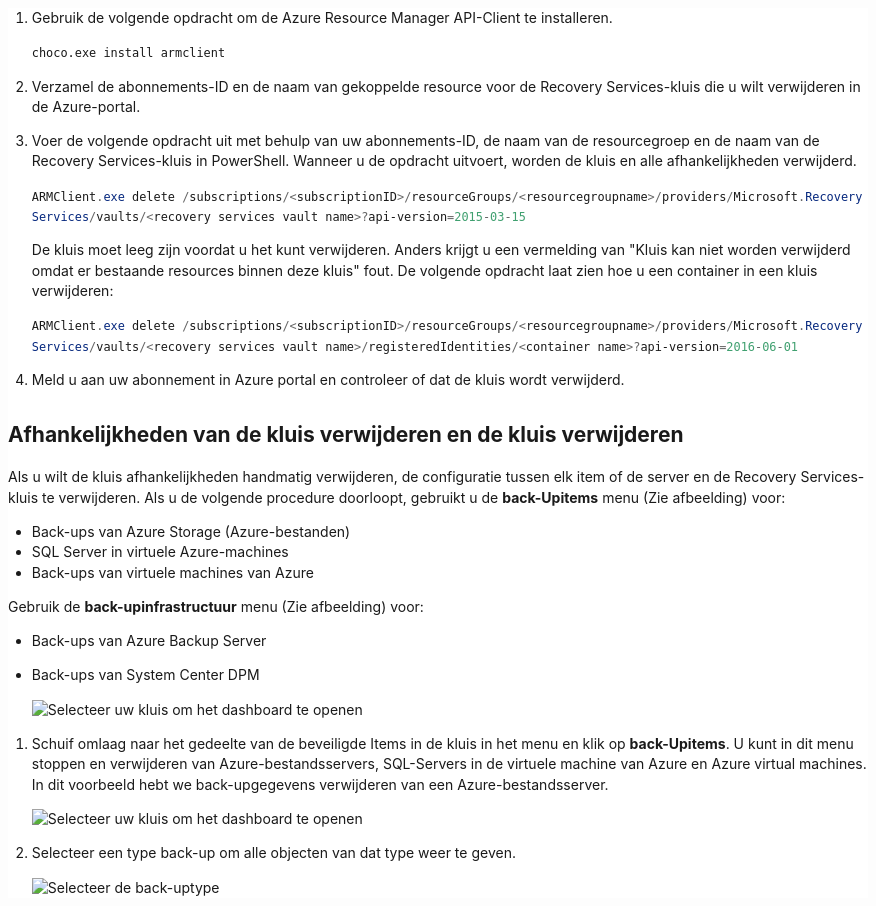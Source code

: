 1. Gebruik de volgende opdracht om de Azure Resource Manager API-Client te installeren.

   `choco.exe install armclient`

1. Verzamel de abonnements-ID en de naam van gekoppelde resource voor de Recovery Services-kluis die u wilt verwijderen in de Azure-portal.

1. Voer de volgende opdracht uit met behulp van uw abonnements-ID, de naam van de resourcegroep en de naam van de Recovery Services-kluis in PowerShell. Wanneer u de opdracht uitvoert, worden de kluis en alle afhankelijkheden verwijderd.

   ```powershell
   ARMClient.exe delete /subscriptions/<subscriptionID>/resourceGroups/<resourcegroupname>/providers/Microsoft.RecoveryServices/vaults/<recovery services vault name>?api-version=2015-03-15
   ```
   De kluis moet leeg zijn voordat u het kunt verwijderen. Anders krijgt u een vermelding van "Kluis kan niet worden verwijderd omdat er bestaande resources binnen deze kluis" fout. De volgende opdracht laat zien hoe u een container in een kluis verwijderen:

   ```powershell
   ARMClient.exe delete /subscriptions/<subscriptionID>/resourceGroups/<resourcegroupname>/providers/Microsoft.RecoveryServices/vaults/<recovery services vault name>/registeredIdentities/<container name>?api-version=2016-06-01
   ```

1. Meld u aan uw abonnement in Azure portal en controleer of dat de kluis wordt verwijderd.


## <a name="remove-vault-dependencies-and-delete-vault"></a>Afhankelijkheden van de kluis verwijderen en de kluis verwijderen

Als u wilt de kluis afhankelijkheden handmatig verwijderen, de configuratie tussen elk item of de server en de Recovery Services-kluis te verwijderen. Als u de volgende procedure doorloopt, gebruikt u de **back-Upitems** menu (Zie afbeelding) voor:

* Back-ups van Azure Storage (Azure-bestanden)
* SQL Server in virtuele Azure-machines
* Back-ups van virtuele machines van Azure

Gebruik de **back-upinfrastructuur** menu (Zie afbeelding) voor:

* Back-ups van Azure Backup Server
* Back-ups van System Center DPM

    ![Selecteer uw kluis om het dashboard te openen](./media/backup-azure-delete-vault/backup-items-backup-infrastructure.png)

1. Schuif omlaag naar het gedeelte van de beveiligde Items in de kluis in het menu en klik op **back-Upitems**. U kunt in dit menu stoppen en verwijderen van Azure-bestandsservers, SQL-Servers in de virtuele machine van Azure en Azure virtual machines. In dit voorbeeld hebt we back-upgegevens verwijderen van een Azure-bestandsserver.

    ![Selecteer uw kluis om het dashboard te openen](./media/backup-azure-delete-vault/selected-backup-items.png)

1. Selecteer een type back-up om alle objecten van dat type weer te geven.

    ![Selecteer de back-uptype](./media/backup-azure-delete-vault/azure-storage-selected-list.png)
